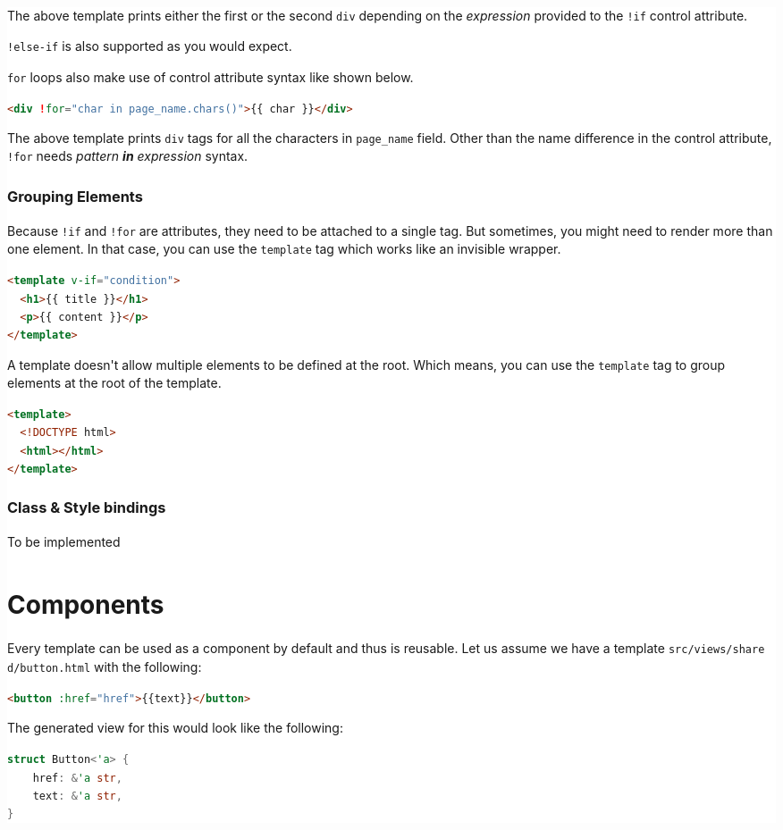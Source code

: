 The above template prints either the first or the second `div` depending
on the *expression* provided to the `!if` control attribute.

`!else-if` is also supported as you would expect.

`for` loops also make use of control attribute syntax like shown below.

```html
<div !for="char in page_name.chars()">{{ char }}</div>
```

The above template prints `div` tags for all the characters in `page_name`
field. Other than the name difference in the control attribute, `!for` needs
*pattern **in** expression* syntax.

### Grouping Elements

Because `!if` and `!for` are attributes, they need to be attached to a single
tag. But sometimes, you might need to render more than one element. In that
case, you can use the `template` tag which works like an invisible wrapper.

```html
<template v-if="condition">
  <h1>{{ title }}</h1>
  <p>{{ content }}</p>
</template>
```

A template doesn't allow multiple elements to be defined at the root. Which
means, you can use the `template` tag to group elements at the root of
the template.

```html
<template>
  <!DOCTYPE html>
  <html></html>
</template>
```

### Class & Style bindings

To be implemented

# Components

Every template can be used as a component by default and thus is reusable. Let us
assume we have a template `src/views/shared/button.html` with the following:

```html
<button :href="href">{{text}}</button>
```

The generated view for this would look like the following:

```rust
struct Button<'a> {
    href: &'a str,
    text: &'a str,
}
```
